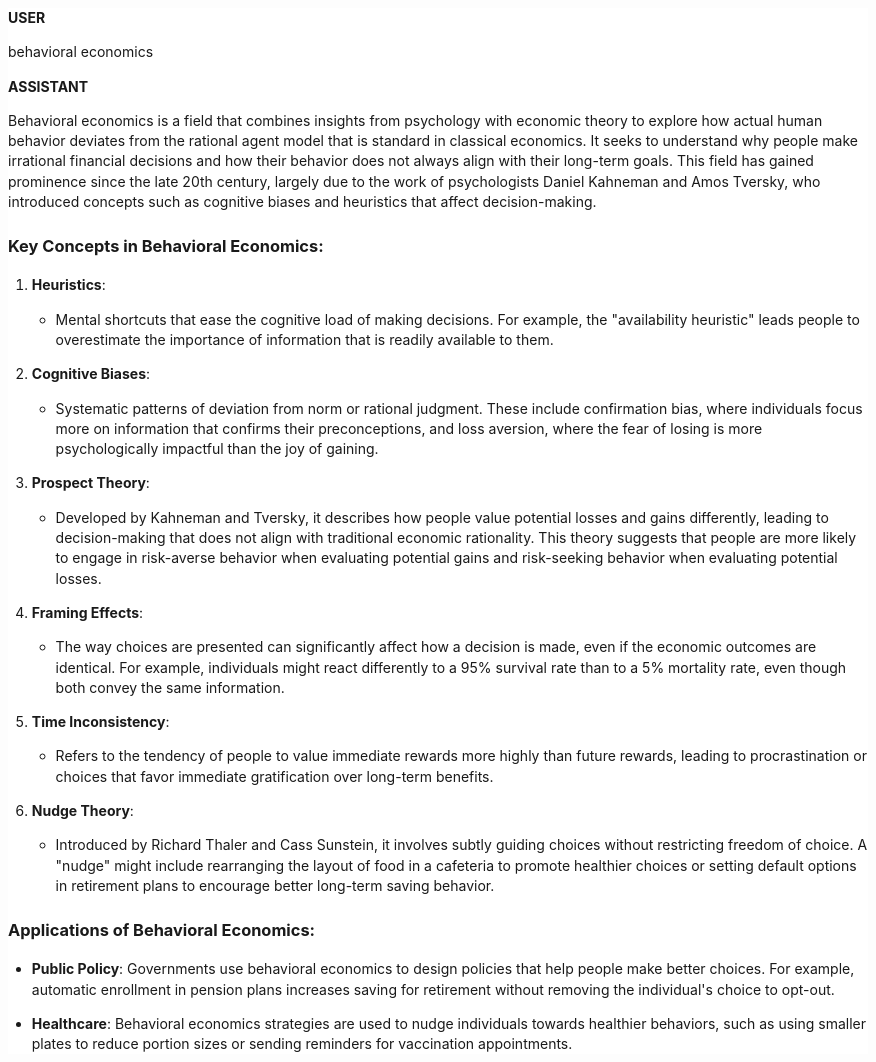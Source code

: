 
**USER**

behavioral economics


**ASSISTANT**

Behavioral economics is a field that combines insights from psychology with economic theory to explore how actual human behavior deviates from the rational agent model that is standard in classical economics. It seeks to understand why people make irrational financial decisions and how their behavior does not always align with their long-term goals. This field has gained prominence since the late 20th century, largely due to the work of psychologists Daniel Kahneman and Amos Tversky, who introduced concepts such as cognitive biases and heuristics that affect decision-making.

### Key Concepts in Behavioral Economics:

1. **Heuristics**:
   - Mental shortcuts that ease the cognitive load of making decisions. For example, the "availability heuristic" leads people to overestimate the importance of information that is readily available to them.

2. **Cognitive Biases**:
   - Systematic patterns of deviation from norm or rational judgment. These include confirmation bias, where individuals focus more on information that confirms their preconceptions, and loss aversion, where the fear of losing is more psychologically impactful than the joy of gaining.

3. **Prospect Theory**:
   - Developed by Kahneman and Tversky, it describes how people value potential losses and gains differently, leading to decision-making that does not align with traditional economic rationality. This theory suggests that people are more likely to engage in risk-averse behavior when evaluating potential gains and risk-seeking behavior when evaluating potential losses.

4. **Framing Effects**:
   - The way choices are presented can significantly affect how a decision is made, even if the economic outcomes are identical. For example, individuals might react differently to a 95% survival rate than to a 5% mortality rate, even though both convey the same information.

5. **Time Inconsistency**:
   - Refers to the tendency of people to value immediate rewards more highly than future rewards, leading to procrastination or choices that favor immediate gratification over long-term benefits.

6. **Nudge Theory**:
   - Introduced by Richard Thaler and Cass Sunstein, it involves subtly guiding choices without restricting freedom of choice. A "nudge" might include rearranging the layout of food in a cafeteria to promote healthier choices or setting default options in retirement plans to encourage better long-term saving behavior.

### Applications of Behavioral Economics:

- **Public Policy**: Governments use behavioral economics to design policies that help people make better choices. For example, automatic enrollment in pension plans increases saving for retirement without removing the individual's choice to opt-out.
  
- **Healthcare**: Behavioral economics strategies are used to nudge individuals towards healthier behaviors, such as using smaller plates to reduce portion sizes or sending reminders for vaccination appointments.
